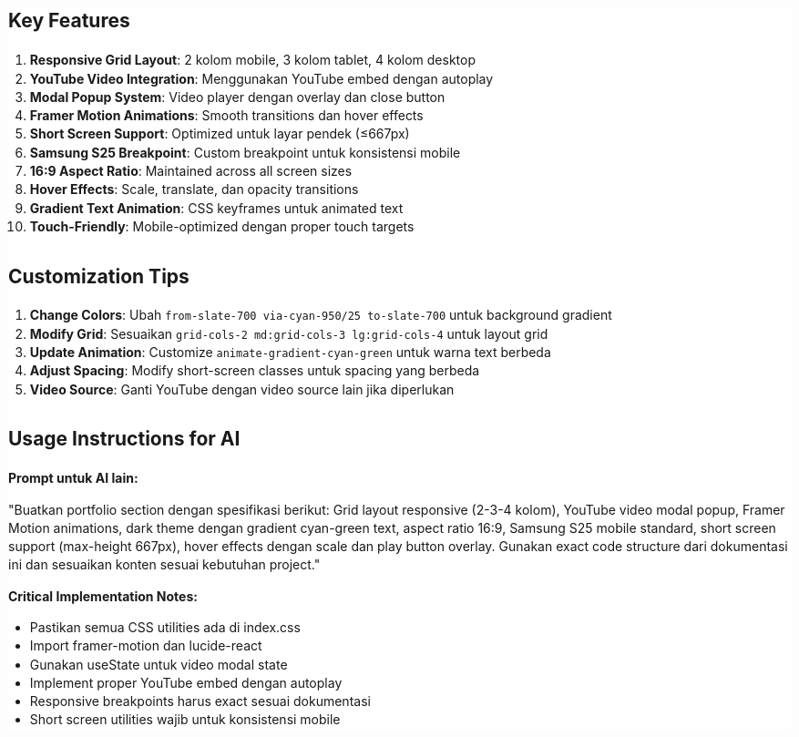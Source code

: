 ## Key Features

1. **Responsive Grid Layout**: 2 kolom mobile, 3 kolom tablet, 4 kolom desktop
2. **YouTube Video Integration**: Menggunakan YouTube embed dengan autoplay
3. **Modal Popup System**: Video player dengan overlay dan close button
4. **Framer Motion Animations**: Smooth transitions dan hover effects
5. **Short Screen Support**: Optimized untuk layar pendek (≤667px)
6. **Samsung S25 Breakpoint**: Custom breakpoint untuk konsistensi mobile
7. **16:9 Aspect Ratio**: Maintained across all screen sizes
8. **Hover Effects**: Scale, translate, dan opacity transitions
9. **Gradient Text Animation**: CSS keyframes untuk animated text
10. **Touch-Friendly**: Mobile-optimized dengan proper touch targets

## Customization Tips

1. **Change Colors**: Ubah `from-slate-700 via-cyan-950/25 to-slate-700` untuk background gradient
2. **Modify Grid**: Sesuaikan `grid-cols-2 md:grid-cols-3 lg:grid-cols-4` untuk layout grid
3. **Update Animation**: Customize `animate-gradient-cyan-green` untuk warna text berbeda
4. **Adjust Spacing**: Modify short-screen classes untuk spacing yang berbeda
5. **Video Source**: Ganti YouTube dengan video source lain jika diperlukan

## Usage Instructions for AI

**Prompt untuk AI lain:**

"Buatkan portfolio section dengan spesifikasi berikut: Grid layout responsive (2-3-4 kolom), YouTube video modal popup, Framer Motion animations, dark theme dengan gradient cyan-green text, aspect ratio 16:9, Samsung S25 mobile standard, short screen support (max-height 667px), hover effects dengan scale dan play button overlay. Gunakan exact code structure dari dokumentasi ini dan sesuaikan konten sesuai kebutuhan project."

**Critical Implementation Notes:**
- Pastikan semua CSS utilities ada di index.css
- Import framer-motion dan lucide-react
- Gunakan useState untuk video modal state
- Implement proper YouTube embed dengan autoplay
- Responsive breakpoints harus exact sesuai dokumentasi
- Short screen utilities wajib untuk konsistensi mobile

